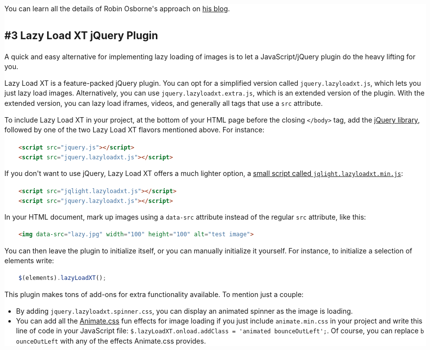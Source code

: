 You can learn all the details of Robin Osborne's approach on [his
blog](https://www.robinosborne.co.uk/2016/05/16/lazy-loading-images-dont-rely-on-javascript/).

#3 Lazy Load XT jQuery Plugin
------------------------------

A quick and easy alternative for implementing lazy loading of images is
to let a JavaScript/jQuery plugin do the heavy lifting for you.

Lazy Load XT is a feature-packed jQuery plugin. You can opt for a
simplified version called `jquery.lazyloadxt.js`, which lets you just
lazy load images. Alternatively, you can use
`jquery.lazyloadxt.extra.js`, which is an extended version of the
plugin. With the extended version, you can lazy load iframes, videos,
and generally all tags that use a `src` attribute.

To include Lazy Load XT in your project, at the bottom of your HTML page
before the closing `</body>` tag, add the [jQuery
library](http://jquery.com/), followed by one of the two Lazy Load XT
flavors mentioned above. For instance:

```html 
    <script src="jquery.js"></script>
    <script src="jquery.lazyloadxt.js"></script> 
```

If you don't want to use jQuery, Lazy Load XT offers a much lighter
option, a [small script called
`jqlight.lazyloadxt.min.js`](https://raw.githubusercontent.com/ressio/lazy-load-xt/master/dist/jqlight.lazyloadxt.min.js):

```html 
    <script src="jqlight.lazyloadxt.js"></script> 
    <script src="jquery.lazyloadxt.js"></script> 
```

In your HTML document, mark up images using a `data-src` attribute
instead of the regular `src` attribute, like this:

```html 
    <img data-src="lazy.jpg" width="100" height="100" alt="test image"> 
```


You can then leave the plugin to initialize itself, or you can manually
initialize it yourself. For instance, to initialize a selection of
elements write:

```js 
    $(elements).lazyLoadXT(); 

```

This plugin makes tons of add-ons for extra functionality available. To
mention just a couple:

-   By adding `jquery.lazyloadxt.spinner.css`, you can display an
    animated spinner as the image is loading.
-   You can add all the
    [Animate.css](https://github.com/daneden/animate.css) fun effects
    for image loading if you just include `animate.min.css` in your
    project and write this line of code in your JavaScript file:
    `$.lazyLoadXT.onload.addClass = 'animated bounceOutLeft';`. Of
    course, you can replace `bounceOutLeft` with any of the effects
    Animate.css provides.
